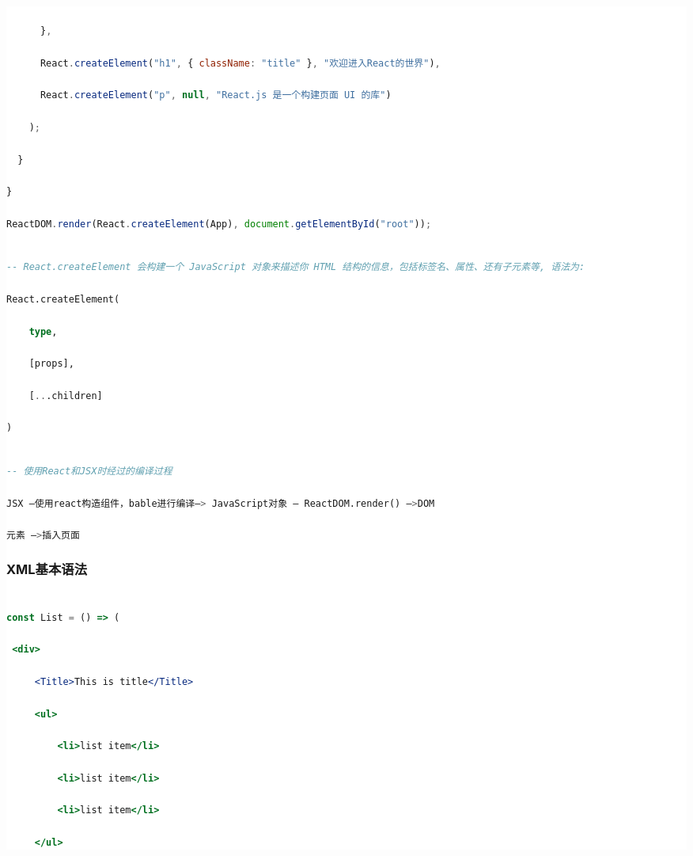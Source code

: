 ```jsx

      },

      React.createElement("h1", { className: "title" }, "欢迎进入React的世界"),

      React.createElement("p", null, "React.js 是一个构建页面 UI 的库")

    );

  }

}

ReactDOM.render(React.createElement(App), document.getElementById("root"));

```


```sql

-- React.createElement 会构建一个 JavaScript 对象来描述你 HTML 结构的信息，包括标签名、属性、还有子元素等, 语法为:

React.createElement(

    type,

    [props],

    [...children]

)

```


```sql

-- 使用React和JSX时经过的编译过程

JSX —使用react构造组件，bable进行编译—> JavaScript对象 — ReactDOM.render() —>DOM

元素 —>插入页面

```




### XML基本语法


```jsx

const List = () => ( 

 <div> 

     <Title>This is title</Title> 

     <ul> 

         <li>list item</li> 

         <li>list item</li> 

         <li>list item</li> 

     </ul> 
```